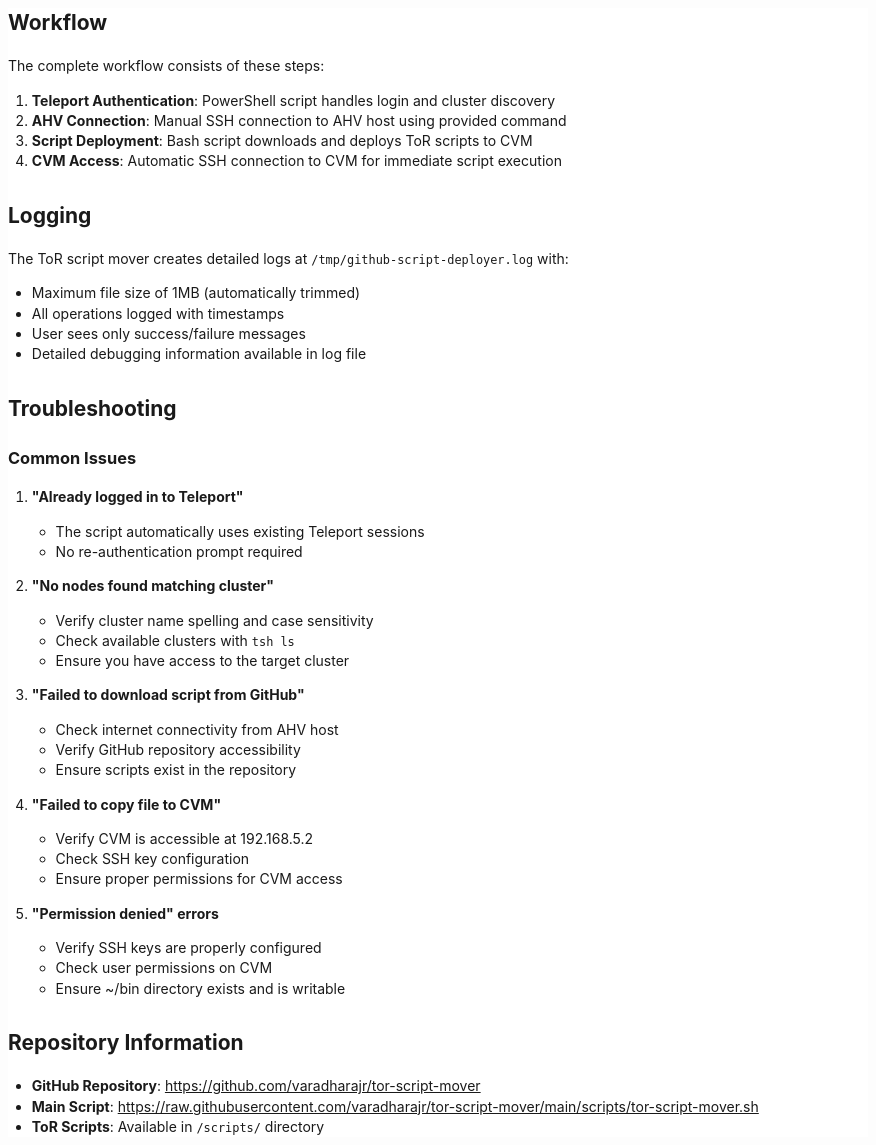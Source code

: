 ## Workflow

The complete workflow consists of these steps:

1. **Teleport Authentication**: PowerShell script handles login and cluster discovery
2. **AHV Connection**: Manual SSH connection to AHV host using provided command
3. **Script Deployment**: Bash script downloads and deploys ToR scripts to CVM
4. **CVM Access**: Automatic SSH connection to CVM for immediate script execution

## Logging

The ToR script mover creates detailed logs at `/tmp/github-script-deployer.log` with:
- Maximum file size of 1MB (automatically trimmed)
- All operations logged with timestamps
- User sees only success/failure messages
- Detailed debugging information available in log file

## Troubleshooting

### Common Issues

1. **"Already logged in to Teleport"**
   - The script automatically uses existing Teleport sessions
   - No re-authentication prompt required

2. **"No nodes found matching cluster"**
   - Verify cluster name spelling and case sensitivity
   - Check available clusters with `tsh ls`
   - Ensure you have access to the target cluster

3. **"Failed to download script from GitHub"**
   - Check internet connectivity from AHV host
   - Verify GitHub repository accessibility
   - Ensure scripts exist in the repository

4. **"Failed to copy file to CVM"**
   - Verify CVM is accessible at 192.168.5.2
   - Check SSH key configuration
   - Ensure proper permissions for CVM access

5. **"Permission denied" errors**
   - Verify SSH keys are properly configured
   - Check user permissions on CVM
   - Ensure ~/bin directory exists and is writable

## Repository Information

- **GitHub Repository**: https://github.com/varadharajr/tor-script-mover
- **Main Script**: https://raw.githubusercontent.com/varadharajr/tor-script-mover/main/scripts/tor-script-mover.sh
- **ToR Scripts**: Available in `/scripts/` directory
